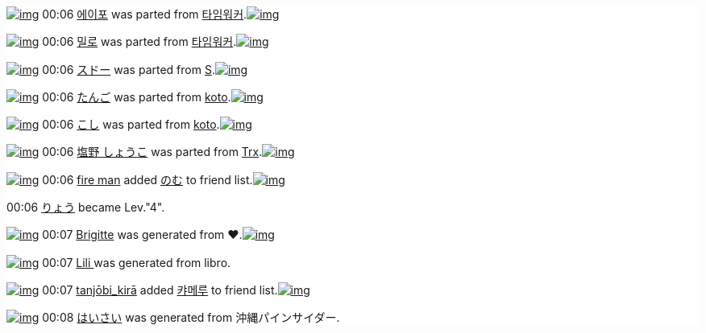 [![img](http://www.deviantsart.com/3p72lj0.png)](http://www.barcodekanojo.com/kanojo/3028368/%EC%97%90%EC%9D%B4%ED%8F%AC) 00:06 [에이포](http://www.barcodekanojo.com/kanojo/3028368/%EC%97%90%EC%9D%B4%ED%8F%AC) was parted from [타임워커](http://www.barcodekanojo.com/kanojo/3028368/%EC%97%90%EC%9D%B4%ED%8F%AC).[![img](http://www.deviantsart.com/g8sn8.jpeg)](http://www.barcodekanojo.com/user/982/%ED%83%80%EC%9E%84%EC%9B%8C%EC%BB%A4) 

[![img](http://www.deviantsart.com/2jou30v.png)](http://www.barcodekanojo.com/kanojo/3028365/%EB%B0%80%EB%A1%9C) 00:06 [밀로](http://www.barcodekanojo.com/kanojo/3028365/%EB%B0%80%EB%A1%9C) was parted from [타임워커](http://www.barcodekanojo.com/kanojo/3028365/%EB%B0%80%EB%A1%9C).[![img](http://www.deviantsart.com/g8sn8.jpeg)](http://www.barcodekanojo.com/user/982/%ED%83%80%EC%9E%84%EC%9B%8C%EC%BB%A4) 

[![img](http://www.deviantsart.com/1o3slm5.png)](http://www.barcodekanojo.com/kanojo/3033864/%E3%82%B9%E3%83%89%E3%83%BC) 00:06 [スドー](http://www.barcodekanojo.com/kanojo/3033864/%E3%82%B9%E3%83%89%E3%83%BC) was parted from [S](http://www.barcodekanojo.com/kanojo/3033864/%E3%82%B9%E3%83%89%E3%83%BC).[![img](http://www.deviantsart.com/23q3t7f.png)](http://www.barcodekanojo.com/user/208969/S) 

[![img](http://www.deviantsart.com/np451t.png)](http://www.barcodekanojo.com/kanojo/3023946/%E3%81%9F%E3%82%93%E3%81%94) 00:06 [たんご](http://www.barcodekanojo.com/kanojo/3023946/%E3%81%9F%E3%82%93%E3%81%94) was parted from [koto](http://www.barcodekanojo.com/kanojo/3023946/%E3%81%9F%E3%82%93%E3%81%94).[![img](http://www.deviantsart.com/33afvm9.jpeg)](http://www.barcodekanojo.com/user/271022/koto) 

[![img](http://www.deviantsart.com/3clmm3i.png)](http://www.barcodekanojo.com/kanojo/3022999/%E3%81%93%E3%81%97) 00:06 [こし](http://www.barcodekanojo.com/kanojo/3022999/%E3%81%93%E3%81%97) was parted from [koto](http://www.barcodekanojo.com/kanojo/3022999/%E3%81%93%E3%81%97).[![img](http://www.deviantsart.com/33afvm9.jpeg)](http://www.barcodekanojo.com/user/271022/koto) 

[![img](http://www.deviantsart.com/3v22n25.png)](http://www.barcodekanojo.com/kanojo/2876891/%E5%A1%A9%E9%87%8E%20%E3%81%97%E3%82%87%E3%81%86%E3%81%93) 00:06 [塩野 しょうこ](http://www.barcodekanojo.com/kanojo/2876891/%E5%A1%A9%E9%87%8E%20%E3%81%97%E3%82%87%E3%81%86%E3%81%93) was parted from [Trx](http://www.barcodekanojo.com/kanojo/2876891/%E5%A1%A9%E9%87%8E%20%E3%81%97%E3%82%87%E3%81%86%E3%81%93).[![img](http://www.deviantsart.com/1m8t46v.jpeg)](http://www.barcodekanojo.com/user/21109/Trx) 

[![img](http://www.deviantsart.com/25dtgod.jpeg)](http://www.barcodekanojo.com/user/450169/fire%20man) 00:06 [fire man](http://www.barcodekanojo.com/user/450169/fire%20man) added [のむ](http://www.barcodekanojo.com/kanojo/2900323/%E3%81%AE%E3%82%80) to friend list.[![img](http://www.deviantsart.com/3bgvknu.png)](http://www.barcodekanojo.com/kanojo/2900323/%E3%81%AE%E3%82%80) 

00:06 [りょう](http://www.barcodekanojo.com/user/475906/%E3%82%8A%E3%82%87%E3%81%86) became Lev."4".

[![img](http://www.deviantsart.com/1noqaon.png)](http://www.barcodekanojo.com/kanojo/3067346/Brigitte) 00:07 [Brigitte](http://www.barcodekanojo.com/kanojo/3067346/Brigitte) was generated from ❤️.[![img](http://www.deviantsart.com/6tt2pc.jpeg)](http://www.barcodekanojo.com/product_images/barcode/5797789/1406300775/50x50x,PE2,P9D,PA4,PEF,PB8,P8F.jpg,qw=88,ah=88.pagespeed.ic.iWT0KJVrRo.jpg) 

[![img](http://www.deviantsart.com/2mm0eer.png)](http://www.barcodekanojo.com/kanojo/3067347/Lili%20) 00:07 [Lili ](http://www.barcodekanojo.com/kanojo/3067347/Lili%20) was generated from libro.

[![img](http://www.deviantsart.com/27krv02.jpeg)](http://www.barcodekanojo.com/user/452089/tanj%C5%8Dbi_kir%C4%81) 00:07 [tanjōbi_kirā](http://www.barcodekanojo.com/user/452089/tanj%C5%8Dbi_kir%C4%81) added [캬메루](http://www.barcodekanojo.com/kanojo/2573038/%EC%BA%AC%EB%A9%94%EB%A3%A8) to friend list.[![img](http://www.deviantsart.com/3mpbkeb.png)](http://www.barcodekanojo.com/kanojo/2573038/%EC%BA%AC%EB%A9%94%EB%A3%A8) 

[![img](http://www.deviantsart.com/36fu4rt.png)](http://www.barcodekanojo.com/kanojo/3067348/%E3%81%AF%E3%81%84%E3%81%95%E3%81%84) 00:08 [はいさい](http://www.barcodekanojo.com/kanojo/3067348/%E3%81%AF%E3%81%84%E3%81%95%E3%81%84) was generated from 沖縄パインサイダー.
